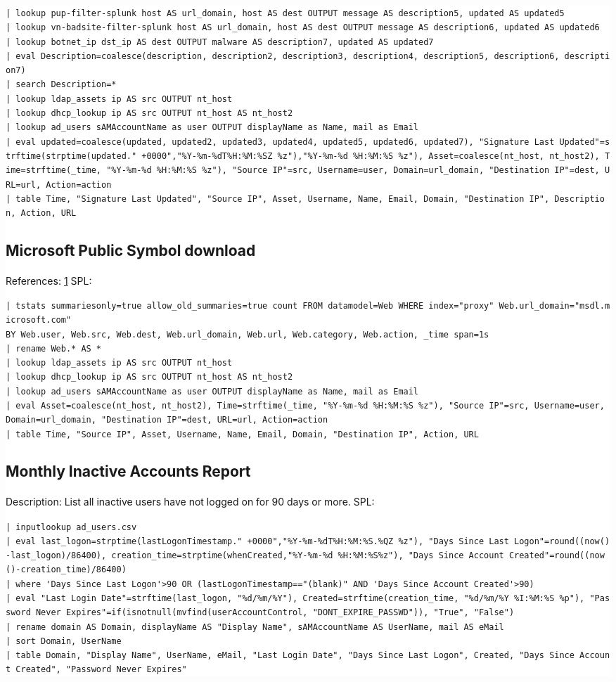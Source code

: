 ```spl
| lookup pup-filter-splunk host AS url_domain, host AS dest OUTPUT message AS description5, updated AS updated5
| lookup vn-badsite-filter-splunk host AS url_domain, host AS dest OUTPUT message AS description6, updated AS updated6
| lookup botnet_ip dst_ip AS dest OUTPUT malware AS description7, updated AS updated7
| eval Description=coalesce(description, description2, description3, description4, description5, description6, description7)
| search Description=*
| lookup ldap_assets ip AS src OUTPUT nt_host
| lookup dhcp_lookup ip AS src OUTPUT nt_host AS nt_host2
| lookup ad_users sAMAccountName as user OUTPUT displayName as Name, mail as Email
| eval updated=coalesce(updated, updated2, updated3, updated4, updated5, updated6, updated7), "Signature Last Updated"=strftime(strptime(updated." +0000","%Y-%m-%dT%H:%M:%SZ %z"),"%Y-%m-%d %H:%M:%S %z"), Asset=coalesce(nt_host, nt_host2), Time=strftime(_time, "%Y-%m-%d %H:%M:%S %z"), "Source IP"=src, Username=user, Domain=url_domain, "Destination IP"=dest, URL=url, Action=action
| table Time, "Signature Last Updated", "Source IP", Asset, Username, Name, Email, Domain, "Destination IP", Description, Action, URL
```

## Microsoft Public Symbol download

References: [1](https://blog.talosintelligence.com/blackbyte-blends-tried-and-true-tradecraft-with-newly-disclosed-vulnerabilities-to-support-ongoing-attacks/#novel-observations)
SPL:

```spl
| tstats summariesonly=true allow_old_summaries=true count FROM datamodel=Web WHERE index="proxy" Web.url_domain="msdl.microsoft.com"
BY Web.user, Web.src, Web.dest, Web.url_domain, Web.url, Web.category, Web.action, _time span=1s
| rename Web.* AS *
| lookup ldap_assets ip AS src OUTPUT nt_host
| lookup dhcp_lookup ip AS src OUTPUT nt_host AS nt_host2
| lookup ad_users sAMAccountName as user OUTPUT displayName as Name, mail as Email
| eval Asset=coalesce(nt_host, nt_host2), Time=strftime(_time, "%Y-%m-%d %H:%M:%S %z"), "Source IP"=src, Username=user, Domain=url_domain, "Destination IP"=dest, URL=url, Action=action
| table Time, "Source IP", Asset, Username, Name, Email, Domain, "Destination IP", Action, URL
```

## Monthly Inactive Accounts Report

Description: List all inactive users have not logged on for 90 days or more.
SPL:

```spl
| inputlookup ad_users.csv
| eval last_logon=strptime(lastLogonTimestamp." +0000","%Y-%m-%dT%H:%M:%S.%QZ %z"), "Days Since Last Logon"=round((now()-last_logon)/86400), creation_time=strptime(whenCreated,"%Y-%m-%d %H:%M:%S%z"), "Days Since Account Created"=round((now()-creation_time)/86400)
| where 'Days Since Last Logon'>90 OR (lastLogonTimestamp=="(blank)" AND 'Days Since Account Created'>90)
| eval "Last Login Date"=strftime(last_logon, "%d/%m/%Y"), Created=strftime(creation_time, "%d/%m/%Y %I:%M:%S %p"), "Password Never Expires"=if(isnotnull(mvfind(userAccountControl, "DONT_EXPIRE_PASSWD")), "True", "False")
| rename domain AS Domain, displayName AS "Display Name", sAMAccountName AS UserName, mail AS eMail
| sort Domain, UserName
| table Domain, "Display Name", UserName, eMail, "Last Login Date", "Days Since Last Logon", Created, "Days Since Account Created", "Password Never Expires"
```
